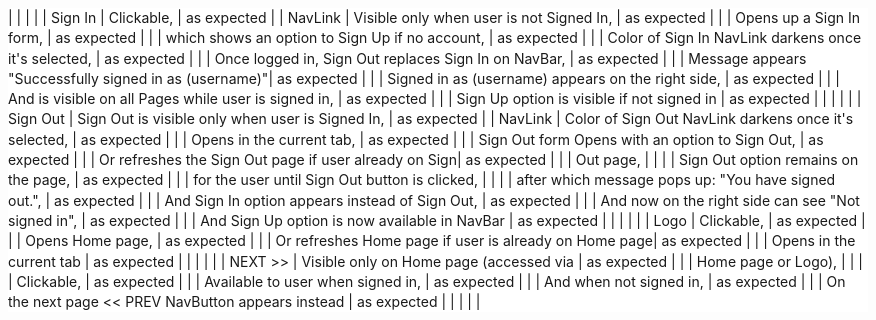 |             |                                                       |             |
| Sign In     | Clickable,                                            | as expected |
| NavLink     | Visible only when user is not Signed In,              | as expected |
|             | Opens up a Sign In form,                              | as expected |
|             | which shows an option to Sign Up if no account,       | as expected | 
|             | Color of Sign In NavLink darkens once it's selected,  | as expected |
|             | Once logged in, Sign Out replaces Sign In on NavBar,  | as expected |
|             | Message appears "Successfully signed in as (username)"| as expected |
|             | Signed in as (username) appears on the right side,    | as expected |
|             | And is visible on all Pages while user is signed in,  | as expected |
|             | Sign Up option is visible if not signed in            | as expected |
|             |                                                       |             |
| Sign Out    | Sign Out is visible only when user is Signed In,      | as expected |
| NavLink     | Color of Sign Out NavLink darkens once it's selected, | as expected |
|             | Opens in the current tab,                             | as expected | 
|             | Sign Out form Opens with an option to Sign Out,       | as expected |
|             | Or refreshes the Sign Out page if user already on Sign| as expected |
|             | Out page,                                             |             |
|             | Sign Out option remains on the page,                  | as expected |
|             | for the user until Sign Out button is clicked,        |             |
|             | after which message pops up: "You have signed out.",  | as expected |
|             | And Sign In option appears instead of Sign Out,       | as expected |
|             | And now on the right side can see "Not signed in",    | as expected |
|             | And Sign Up option is now available in NavBar         | as expected |
|             |                                                       |             |
| Logo        | Clickable,                                            | as expected |
|             | Opens Home page,                                      | as expected |
|             | Or refreshes Home page if user is already on Home page| as expected |
|             | Opens in the current tab                              | as expected | 
|             |                                                       |             |
| NEXT >>     | Visible only on Home page (accessed via               | as expected |
|             | Home page or Logo),                                   |             |
|             | Clickable,                                            | as expected |
|             | Available to user when signed in,                     | as expected |
|             | And when not signed in,                               | as expected |
|             | On the next page << PREV NavButton appears instead    | as expected |
|             |                                                       |             |